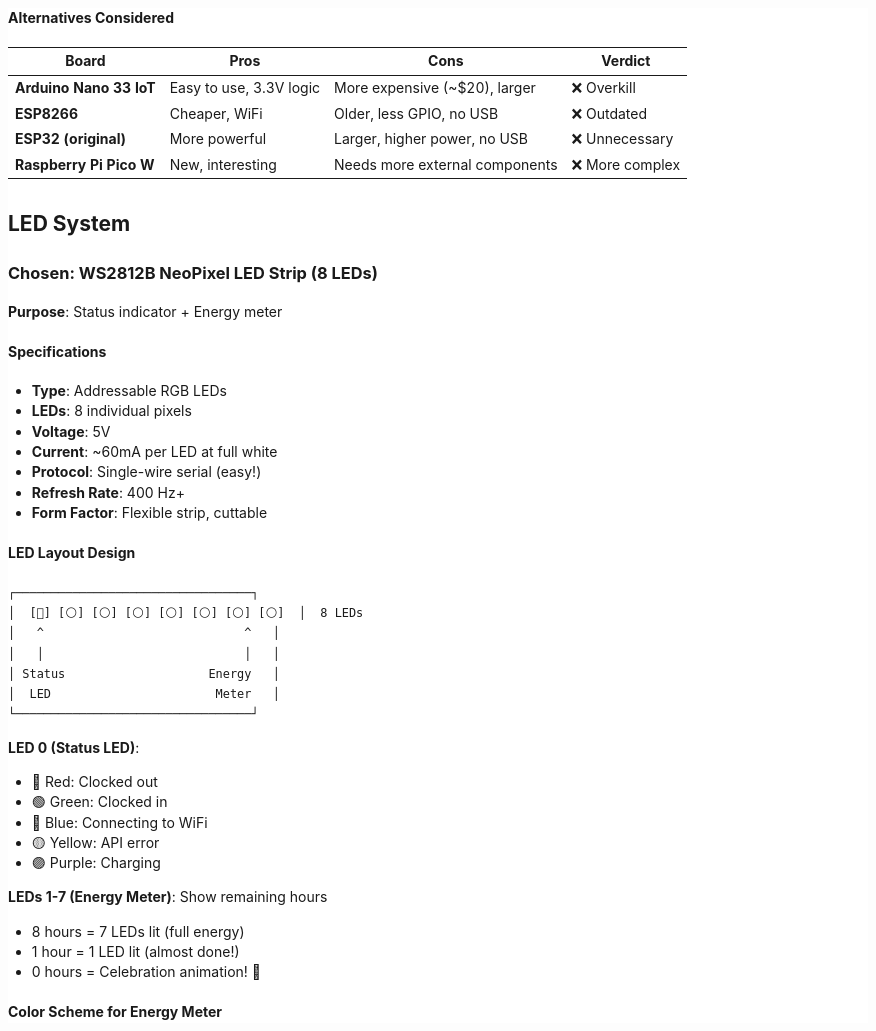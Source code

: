 #### Alternatives Considered

| Board | Pros | Cons | Verdict |
|-------|------|------|---------|
| **Arduino Nano 33 IoT** | Easy to use, 3.3V logic | More expensive (~$20), larger | ❌ Overkill |
| **ESP8266** | Cheaper, WiFi | Older, less GPIO, no USB | ❌ Outdated |
| **ESP32 (original)** | More powerful | Larger, higher power, no USB | ❌ Unnecessary |
| **Raspberry Pi Pico W** | New, interesting | Needs more external components | ❌ More complex |

## LED System

### Chosen: WS2812B NeoPixel LED Strip (8 LEDs)

**Purpose**: Status indicator + Energy meter

#### Specifications
- **Type**: Addressable RGB LEDs
- **LEDs**: 8 individual pixels
- **Voltage**: 5V
- **Current**: ~60mA per LED at full white
- **Protocol**: Single-wire serial (easy!)
- **Refresh Rate**: 400 Hz+
- **Form Factor**: Flexible strip, cuttable

#### LED Layout Design

```
┌─────────────────────────────────┐
│  [🔴] [⚪] [⚪] [⚪] [⚪] [⚪] [⚪] [⚪]  │  8 LEDs
│   ^                            ^   │
│   │                            │   │
│ Status                    Energy   │
│  LED                       Meter   │
└─────────────────────────────────┘
```

**LED 0 (Status LED)**: 
- 🔴 Red: Clocked out
- 🟢 Green: Clocked in
- 🔵 Blue: Connecting to WiFi
- 🟡 Yellow: API error
- 🟣 Purple: Charging

**LEDs 1-7 (Energy Meter)**: Show remaining hours
- 8 hours = 7 LEDs lit (full energy)
- 1 hour = 1 LED lit (almost done!)
- 0 hours = Celebration animation! 🎉

#### Color Scheme for Energy Meter
